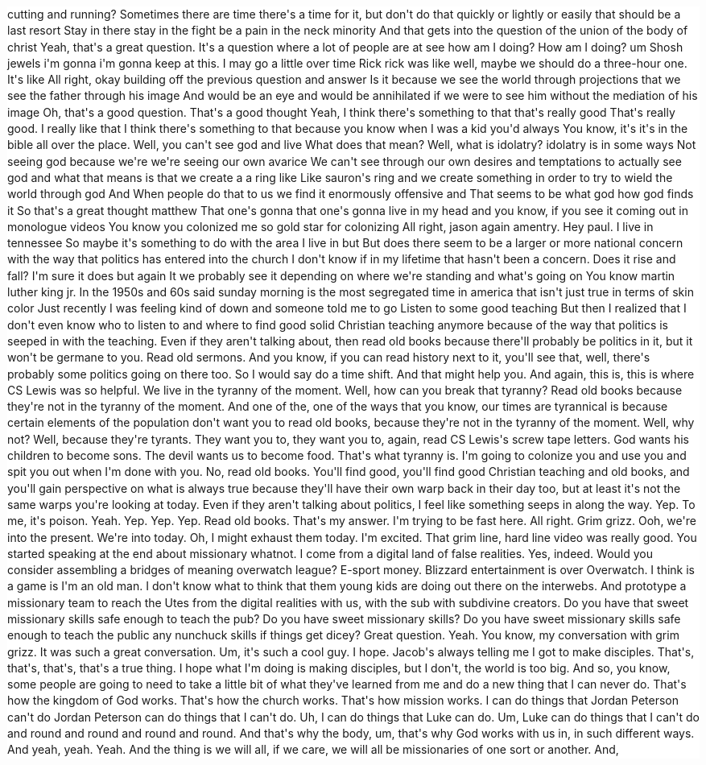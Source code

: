 cutting and running? Sometimes there are time there's a time for it, but don't do that quickly or lightly or easily that should be a last resort Stay in there stay in the fight be a pain in the neck minority And that gets into the question of the union of the body of christ Yeah, that's a great question. It's a question where a lot of people are at see how am I doing? How am I doing? um Shosh jewels i'm gonna i'm gonna keep at this. I may go a little over time Rick rick was like well, maybe we should do a three-hour one. It's like All right, okay building off the previous question and answer Is it because we see the world through projections that we see the father through his image And would be an eye and would be annihilated if we were to see him without the mediation of his image Oh, that's a good question. That's a good thought Yeah, I think there's something to that that's really good That's really good. I really like that I think there's something to that because you know when I was a kid you'd always You know, it's it's in the bible all over the place. Well, you can't see god and live What does that mean? Well, what is idolatry? idolatry is in some ways Not seeing god because we're we're seeing our own avarice We can't see through our own desires and temptations to actually see god and what that means is that we create a a ring like Like sauron's ring and we create something in order to try to wield the world through god And When people do that to us we find it enormously offensive and That seems to be what god how god finds it So that's a great thought matthew That one's gonna that one's gonna live in my head and you know, if you see it coming out in monologue videos You know you colonized me so gold star for colonizing All right, jason again amentry. Hey paul. I live in tennessee So maybe it's something to do with the area I live in but But does there seem to be a larger or more national concern with the way that politics has entered into the church I don't know if in my lifetime that hasn't been a concern. Does it rise and fall? I'm sure it does but again It we probably see it depending on where we're standing and what's going on You know martin luther king jr. In the 1950s and 60s said sunday morning is the most segregated time in america that isn't just true in terms of skin color Just recently I was feeling kind of down and someone told me to go Listen to some good teaching But then I realized that I don't even know who to listen to and where to find good solid Christian teaching anymore because of the way that politics is seeped in with the teaching. Even if they aren't talking about, then read old books because there'll probably be politics in it, but it won't be germane to you. Read old sermons. And you know, if you can read history next to it, you'll see that, well, there's probably some politics going on there too. So I would say do a time shift. And that might help you. And again, this is, this is where CS Lewis was so helpful. We live in the tyranny of the moment. Well, how can you break that tyranny? Read old books because they're not in the tyranny of the moment. And one of the, one of the ways that you know, our times are tyrannical is because certain elements of the population don't want you to read old books, because they're not in the tyranny of the moment. Well, why not? Well, because they're tyrants. They want you to, they want you to, again, read CS Lewis's screw tape letters. God wants his children to become sons. The devil wants us to become food. That's what tyranny is. I'm going to colonize you and use you and spit you out when I'm done with you. No, read old books. You'll find good, you'll find good Christian teaching and old books, and you'll gain perspective on what is always true because they'll have their own warp back in their day too, but at least it's not the same warps you're looking at today. Even if they aren't talking about politics, I feel like something seeps in along the way. Yep. To me, it's poison. Yeah. Yep. Yep. Yep. Read old books. That's my answer. I'm trying to be fast here. All right. Grim grizz. Ooh, we're into the present. We're into today. Oh, I might exhaust them today. I'm excited. That grim line, hard line video was really good. You started speaking at the end about missionary whatnot. I come from a digital land of false realities. Yes, indeed. Would you consider assembling a bridges of meaning overwatch league? E-sport money. Blizzard entertainment is over Overwatch. I think is a game is I'm an old man. I don't know what to think that them young kids are doing out there on the interwebs. And prototype a missionary team to reach the Utes from the digital realities with us, with the sub with subdivine creators. Do you have that sweet missionary skills safe enough to teach the pub? Do you have sweet missionary skills? Do you have sweet missionary skills safe enough to teach the public any nunchuck skills if things get dicey? Great question. Yeah. You know, my conversation with grim grizz. It was such a great conversation. Um, it's such a cool guy. I hope. Jacob's always telling me I got to make disciples. That's, that's, that's, that's a true thing. I hope what I'm doing is making disciples, but I don't, the world is too big. And so, you know, some people are going to need to take a little bit of what they've learned from me and do a new thing that I can never do. That's how the kingdom of God works. That's how the church works. That's how mission works. I can do things that Jordan Peterson can't do Jordan Peterson can do things that I can't do. Uh, I can do things that Luke can do. Um, Luke can do things that I can't do and round and round and round and round. And that's why the body, um, that's why God works with us in, in such different ways. And yeah, yeah. Yeah. And the thing is we will all, if we care, we will all be missionaries of one sort or another. And,